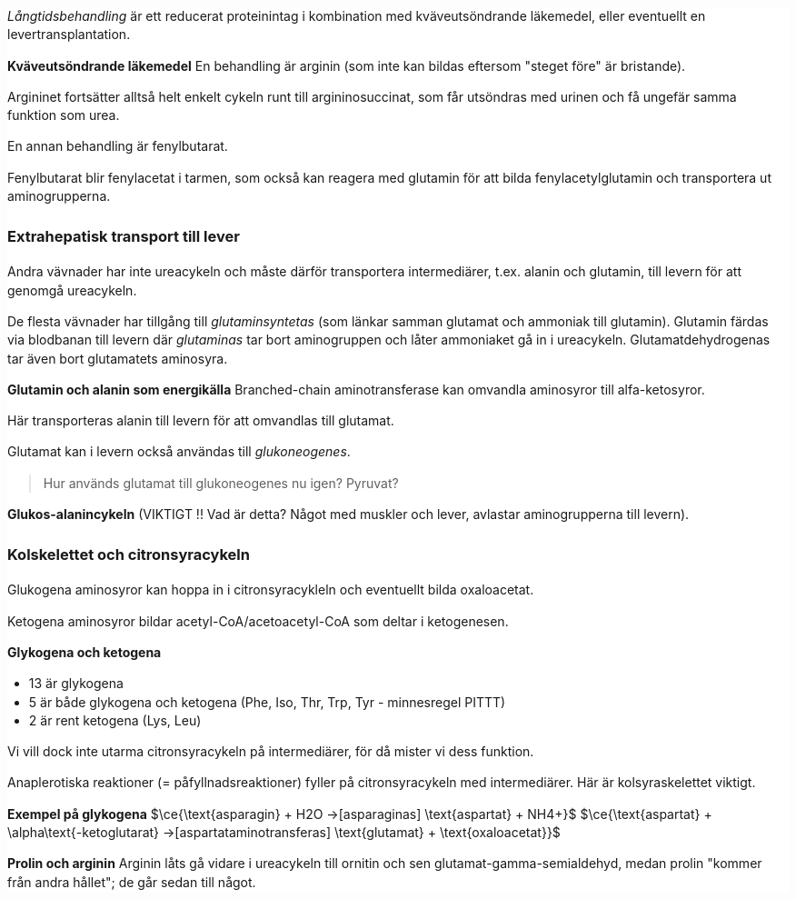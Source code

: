*Långtidsbehandling* är ett reducerat proteinintag i kombination med kväveutsöndrande läkemedel, eller eventuellt en levertransplantation.

**Kväveutsöndrande läkemedel**
En behandling är arginin (som inte kan bildas eftersom "steget före" är bristande).

Argininet fortsätter alltså helt enkelt cykeln runt till argininosuccinat, som får utsöndras med urinen och få ungefär samma funktion som urea.

En annan behandling är fenylbutarat.

Fenylbutarat blir fenylacetat i tarmen, som också kan reagera med glutamin för att bilda fenylacetylglutamin och transportera ut aminogrupperna.

### Extrahepatisk transport till lever
Andra vävnader har inte ureacykeln och måste därför transportera intermediärer, t.ex. alanin och glutamin, till levern för att genomgå ureacykeln.

De flesta vävnader har tillgång till *glutaminsyntetas* (som länkar samman glutamat och ammoniak till glutamin). Glutamin färdas via blodbanan till levern där *glutaminas* tar bort aminogruppen och låter ammoniaket gå in i ureacykeln. Glutamatdehydrogenas tar även bort glutamatets aminosyra.

**Glutamin och alanin som energikälla**
Branched-chain aminotransferase kan omvandla aminosyror till alfa-ketosyror.

Här transporteras alanin till levern för att omvandlas till glutamat.

Glutamat kan i levern också användas till *glukoneogenes*.

> Hur används glutamat till glukoneogenes nu igen? Pyruvat?

**Glukos-alanincykeln** (VIKTIGT !! Vad är detta? Något med muskler och lever, avlastar aminogrupperna till levern).


### Kolskelettet och citronsyracykeln
Glukogena aminosyror kan hoppa in i citronsyracykleln och eventuellt bilda oxaloacetat.

Ketogena aminosyror bildar acetyl-CoA/acetoacetyl-CoA som deltar i ketogenesen.

**Glykogena och ketogena**
- 13 är glykogena
- 5 är både glykogena och ketogena (Phe, Iso, Thr, Trp, Tyr - minnesregel PITTT)
- 2 är rent ketogena (Lys, Leu)

Vi vill dock inte utarma citronsyracykeln på intermediärer, för då mister vi dess funktion.

Anaplerotiska reaktioner (= påfyllnadsreaktioner) fyller på citronsyracykeln med intermediärer. Här är kolsyraskelettet viktigt.


**Exempel på glykogena**
$\ce{\text{asparagin} + H2O ->[asparaginas] \text{aspartat}  + NH4+}$
$\ce{\text{aspartat} + \alpha\text{-ketoglutarat} ->[aspartataminotransferas] \text{glutamat} + \text{oxaloacetat}}$


**Prolin och arginin**
Arginin låts gå vidare i ureacykeln till ornitin och sen glutamat-gamma-semialdehyd, medan prolin "kommer från andra hållet"; de går sedan till något.
